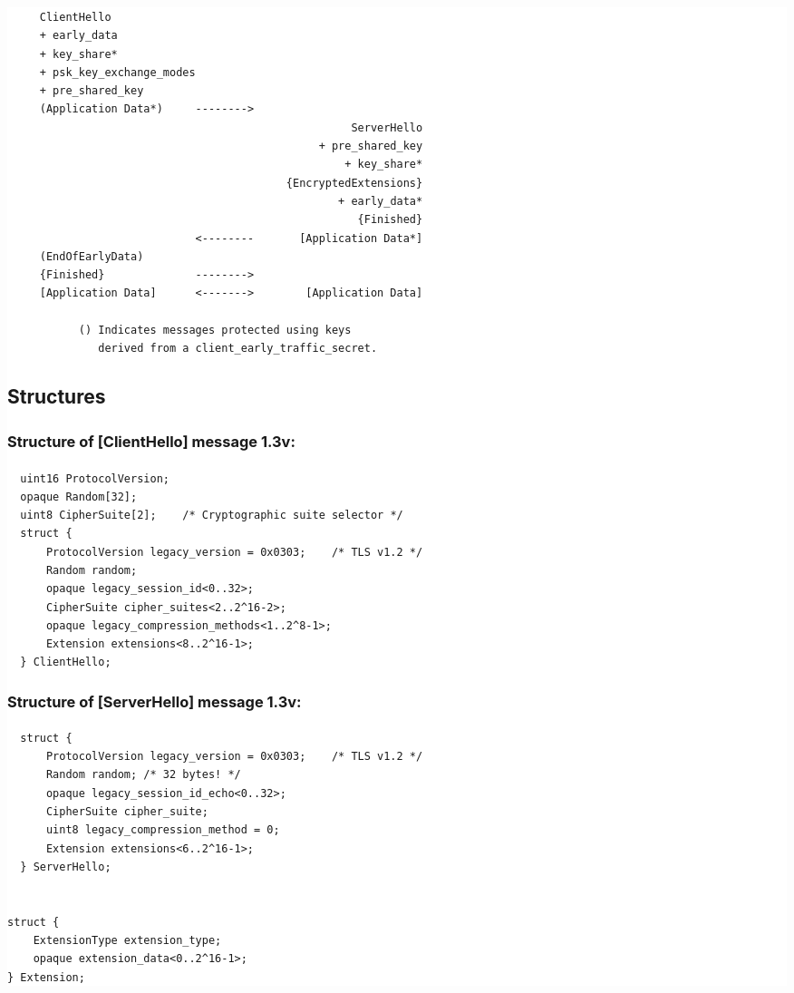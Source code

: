          ClientHello
         + early_data
         + key_share*
         + psk_key_exchange_modes
         + pre_shared_key
         (Application Data*)     -------->
                                                         ServerHello
                                                    + pre_shared_key
                                                        + key_share*
                                               {EncryptedExtensions}
                                                       + early_data*
                                                          {Finished}
                                 <--------       [Application Data*]
         (EndOfEarlyData)
         {Finished}              -------->
         [Application Data]      <------->        [Application Data]

               () Indicates messages protected using keys
                  derived from a client_early_traffic_secret.



## Structures
### Structure of [ClientHello] message 1.3v:

      uint16 ProtocolVersion;
      opaque Random[32];
      uint8 CipherSuite[2];    /* Cryptographic suite selector */
      struct {
          ProtocolVersion legacy_version = 0x0303;    /* TLS v1.2 */
          Random random;
          opaque legacy_session_id<0..32>;
          CipherSuite cipher_suites<2..2^16-2>;
          opaque legacy_compression_methods<1..2^8-1>;
          Extension extensions<8..2^16-1>;
      } ClientHello;


### Structure of [ServerHello] message 1.3v:

      struct {
          ProtocolVersion legacy_version = 0x0303;    /* TLS v1.2 */
          Random random; /* 32 bytes! */
          opaque legacy_session_id_echo<0..32>;
          CipherSuite cipher_suite;
          uint8 legacy_compression_method = 0;
          Extension extensions<6..2^16-1>;
      } ServerHello;


    struct {
        ExtensionType extension_type;
        opaque extension_data<0..2^16-1>;
    } Extension;
